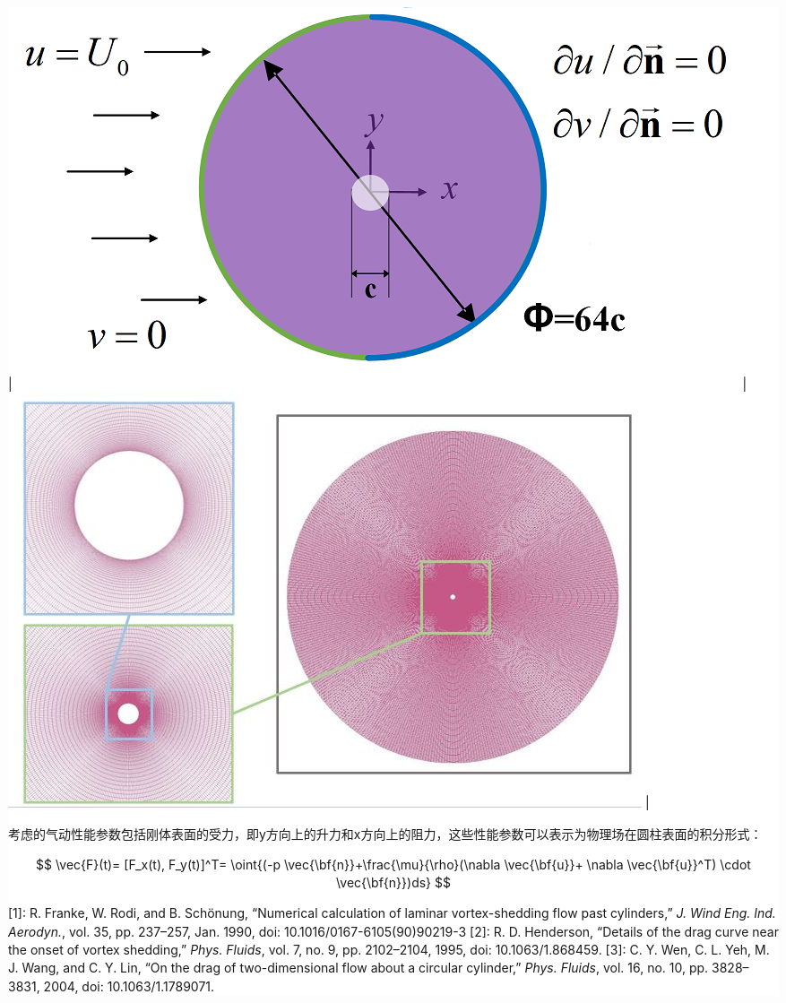 | ![](figs/domain.png) | ![](figs/mesh.JPG) |

考虑的气动性能参数包括刚体表面的受力，即y方向上的升力和x方向上的阻力，这些性能参数可以表示为物理场在圆柱表面的积分形式：

$$
\vec{F}(t)= [F_x(t), F_y(t)]^T= \oint{(-p \vec{\bf{n}}+\frac{\mu}{\rho}(\nabla \vec{\bf{u}}+ \nabla \vec{\bf{u}}^T) \cdot \vec{\bf{n}})ds}
$$


[1]: R. Franke, W. Rodi, and B. Schönung, “Numerical calculation of laminar vortex-shedding flow past cylinders,” _J. Wind Eng. Ind. Aerodyn._, vol. 35, pp. 237–257, Jan. 1990, doi: 10.1016/0167-6105(90)90219-3
[2]: R. D. Henderson, “Details of the drag curve near the onset of vortex shedding,” _Phys. Fluids_, vol. 7, no. 9, pp. 2102–2104, 1995, doi: 10.1063/1.868459.
[3]: C. Y. Wen, C. L. Yeh, M. J. Wang, and C. Y. Lin, “On the drag of two-dimensional flow about a circular cylinder,” _Phys. Fluids_, vol. 16, no. 10, pp. 3828–3831, 2004, doi: 10.1063/1.1789071.